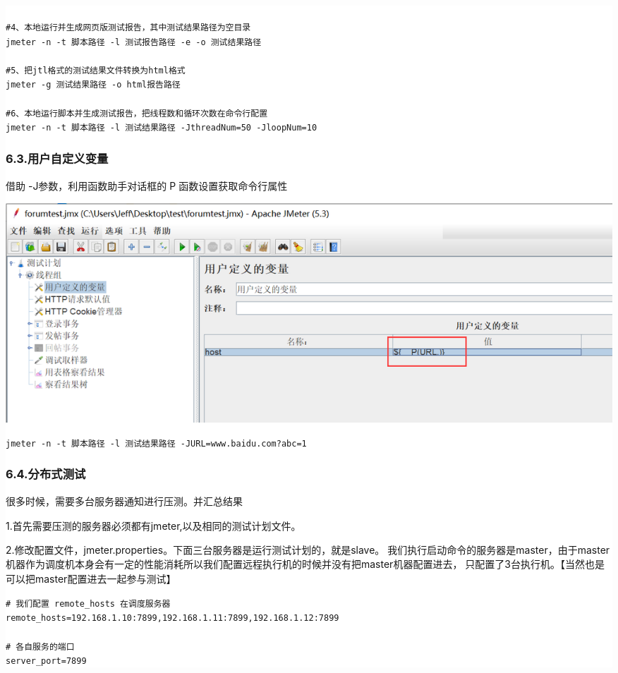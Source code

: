```shell

#4、本地运行并生成网页版测试报告，其中测试结果路径为空目录
jmeter -n -t 脚本路径 -l 测试报告路径 -e -o 测试结果路径

#5、把jtl格式的测试结果文件转换为html格式
jmeter -g 测试结果路径 -o html报告路径

#6、本地运行脚本并生成测试报告，把线程数和循环次数在命令行配置
jmeter -n -t 脚本路径 -l 测试结果路径 -JthreadNum=50 -JloopNum=10
```

### 6.3.用户自定义变量
借助 -J参数，利用函数助手对话框的 P 函数设置获取命令行属性

![](img/087556b3.png)

```shell
jmeter -n -t 脚本路径 -l 测试结果路径 -JURL=www.baidu.com?abc=1
```

### 6.4.分布式测试
很多时候，需要多台服务器通知进行压测。并汇总结果

1.首先需要压测的服务器必须都有jmeter,以及相同的测试计划文件。

2.修改配置文件，jmeter.properties。下面三台服务器是运行测试计划的，就是slave。
我们执行启动命令的服务器是master，由于master机器作为调度机本身会有一定的性能消耗所以我们配置远程执行机的时候并没有把master机器配置进去，
只配置了3台执行机。【当然也是可以把master配置进去一起参与测试】


```properties
# 我们配置 remote_hosts 在调度服务器
remote_hosts=192.168.1.10:7899,192.168.1.11:7899,192.168.1.12:7899

# 各自服务的端口
server_port=7899
```
